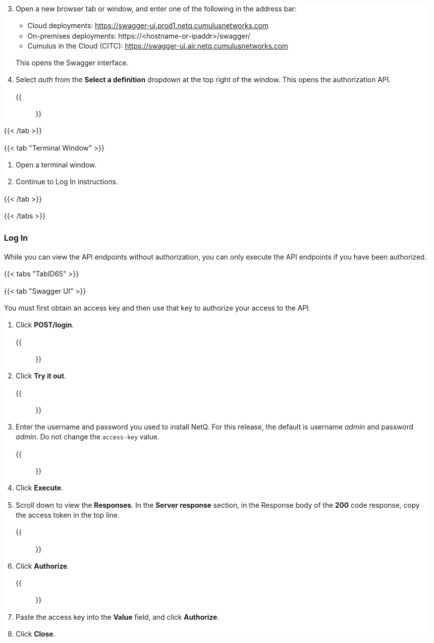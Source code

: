 3. Open a new browser tab or window, and enter one of the following in the address bar:

    - Cloud deployments:  https://swagger-ui.prod1.netq.cumulusnetworks.com
    - On-premises deployments: https://\<hostname-or-ipaddr\>/swagger/
    - Cumulus in the Cloud (CITC): https://swagger-ui.air.netq.cumulusnetworks.com

    This opens the Swagger interface.

4. Select *auth* from the **Select a definition** dropdown at the top right of the window. This opens the authorization API.

    {{<figure src="/images/netq/api-swagger-onopen-320.png" width="700">}}

{{< /tab >}}

{{< tab "Terminal Window" >}}

1. Open a terminal window.

2. Continue to Log In instructions.

{{< /tab >}}

{{< /tabs >}}

### Log In

While you can view the API endpoints without authorization, you can only execute the API endpoints if you have been authorized.

{{< tabs "TabID65" >}}

{{< tab "Swagger UI" >}}

You must first obtain an access key and then use that key to authorize your access to the API.

1. Click **POST/login**.

    {{<figure src="/images/netq/api-swagger-login-selection-320.png" width="700">}}

2. Click **Try it out**.

    {{<figure src="/images/netq/api-swagger-login-tryitout-320.png" width="700">}}

3. Enter the username and password you used to install NetQ. For this release, the default is username *admin* and password *admin*. Do not change the `access-key` value.

    {{<figure src="/images/netq/api-swagger-login-execute-320.png" width="700">}}

4. Click **Execute**.

5. Scroll down to view the **Responses**. In the **Server response** section, in the Response body of the **200** code response, copy the access token in the top line.

    {{<figure src="/images/netq/api-swagger-login-access-token-320.png" width="700">}}

6. Click **Authorize**.

    {{<figure src="/images/netq/api-swagger-login-authorize-320.png" width="450">}}

7. Paste the access key into the **Value** field, and click **Authorize**.

8. Click **Close**.
